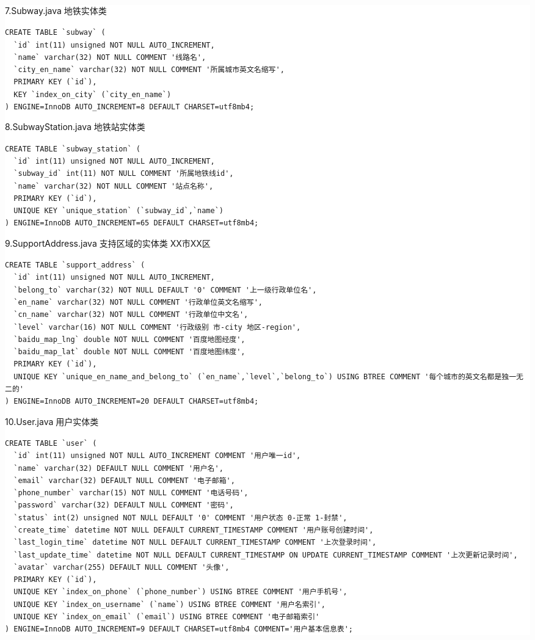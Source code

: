 7.Subway.java      地铁实体类
```
CREATE TABLE `subway` (
  `id` int(11) unsigned NOT NULL AUTO_INCREMENT,
  `name` varchar(32) NOT NULL COMMENT '线路名',
  `city_en_name` varchar(32) NOT NULL COMMENT '所属城市英文名缩写',
  PRIMARY KEY (`id`),
  KEY `index_on_city` (`city_en_name`)
) ENGINE=InnoDB AUTO_INCREMENT=8 DEFAULT CHARSET=utf8mb4;
```

8.SubwayStation.java         地铁站实体类
```
CREATE TABLE `subway_station` (
  `id` int(11) unsigned NOT NULL AUTO_INCREMENT,
  `subway_id` int(11) NOT NULL COMMENT '所属地铁线id',
  `name` varchar(32) NOT NULL COMMENT '站点名称',
  PRIMARY KEY (`id`),
  UNIQUE KEY `unique_station` (`subway_id`,`name`)
) ENGINE=InnoDB AUTO_INCREMENT=65 DEFAULT CHARSET=utf8mb4;
```

9.SupportAddress.java        支持区域的实体类   XX市XX区
```
CREATE TABLE `support_address` (
  `id` int(11) unsigned NOT NULL AUTO_INCREMENT,
  `belong_to` varchar(32) NOT NULL DEFAULT '0' COMMENT '上一级行政单位名',
  `en_name` varchar(32) NOT NULL COMMENT '行政单位英文名缩写',
  `cn_name` varchar(32) NOT NULL COMMENT '行政单位中文名',
  `level` varchar(16) NOT NULL COMMENT '行政级别 市-city 地区-region',
  `baidu_map_lng` double NOT NULL COMMENT '百度地图经度',
  `baidu_map_lat` double NOT NULL COMMENT '百度地图纬度',
  PRIMARY KEY (`id`),
  UNIQUE KEY `unique_en_name_and_belong_to` (`en_name`,`level`,`belong_to`) USING BTREE COMMENT '每个城市的英文名都是独一无二的'
) ENGINE=InnoDB AUTO_INCREMENT=20 DEFAULT CHARSET=utf8mb4;
```

10.User.java     用户实体类
```
CREATE TABLE `user` (
  `id` int(11) unsigned NOT NULL AUTO_INCREMENT COMMENT '用户唯一id',
  `name` varchar(32) DEFAULT NULL COMMENT '用户名',
  `email` varchar(32) DEFAULT NULL COMMENT '电子邮箱',
  `phone_number` varchar(15) NOT NULL COMMENT '电话号码',
  `password` varchar(32) DEFAULT NULL COMMENT '密码',
  `status` int(2) unsigned NOT NULL DEFAULT '0' COMMENT '用户状态 0-正常 1-封禁',
  `create_time` datetime NOT NULL DEFAULT CURRENT_TIMESTAMP COMMENT '用户账号创建时间',
  `last_login_time` datetime NOT NULL DEFAULT CURRENT_TIMESTAMP COMMENT '上次登录时间',
  `last_update_time` datetime NOT NULL DEFAULT CURRENT_TIMESTAMP ON UPDATE CURRENT_TIMESTAMP COMMENT '上次更新记录时间',
  `avatar` varchar(255) DEFAULT NULL COMMENT '头像',
  PRIMARY KEY (`id`),
  UNIQUE KEY `index_on_phone` (`phone_number`) USING BTREE COMMENT '用户手机号',
  UNIQUE KEY `index_on_username` (`name`) USING BTREE COMMENT '用户名索引',
  UNIQUE KEY `index_on_email` (`email`) USING BTREE COMMENT '电子邮箱索引'
) ENGINE=InnoDB AUTO_INCREMENT=9 DEFAULT CHARSET=utf8mb4 COMMENT='用户基本信息表';
```
